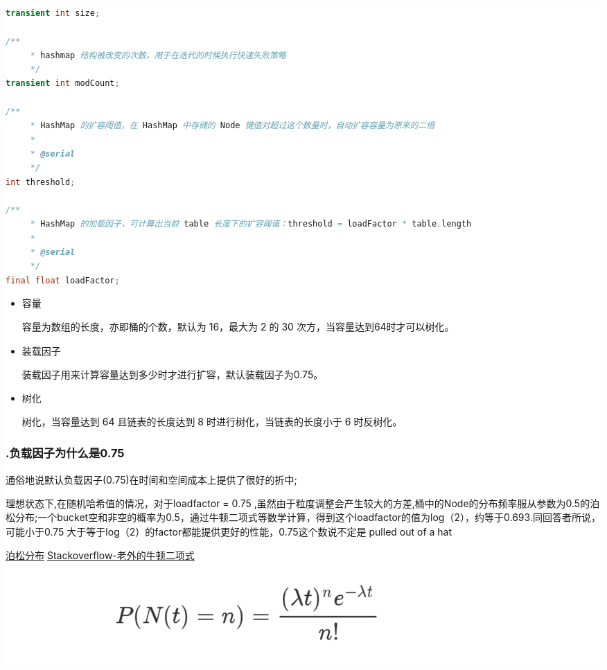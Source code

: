 ```java
transient int size;

/**
     * hashmap 结构被改变的次数，用于在迭代的时候执行快速失败策略
     */
transient int modCount;

/**
     * HashMap 的扩容阈值，在 HashMap 中存储的 Node 键值对超过这个数量时，自动扩容容量为原来的二倍
     *
     * @serial
     */
int threshold;

/**
     * HashMap 的加载因子，可计算出当前 table 长度下的扩容阈值：threshold = loadFactor * table.length
     *
     * @serial
     */
final float loadFactor;
```

- 容量

    容量为数组的长度，亦即桶的个数，默认为 16，最大为 2 的 30 次方，当容量达到64时才可以树化。

- 装载因子

    装载因子用来计算容量达到多少时才进行扩容，默认装载因子为0.75。

- 树化

    树化，当容量达到 64 且链表的长度达到 8 时进行树化，当链表的长度小于 6 时反树化。



### .负载因子为什么是0.75

通俗地说默认负载因子(0.75)在时间和空间成本上提供了很好的折中;

理想状态下,在随机哈希值的情况，对于loadfactor = 0.75 ,虽然由于粒度调整会产生较大的方差,桶中的Node的分布频率服从参数为0.5的泊松分布;一个bucket空和非空的概率为0.5，通过牛顿二项式等数学计算，得到这个loadfactor的值为log（2），约等于0.693.同回答者所说，可能小于0.75 大于等于log（2）的factor都能提供更好的性能，0.75这个数说不定是 pulled out of a hat

[泊松分布](http://www.ruanyifeng.com/blog/2015/06/poisson-distribution.html#comment-356111)
[Stackoverflow-老外的牛顿二项式](https://stackoverflow.com/questions/10901752/what-is-the-significance-of-load-factor-in-hashmap)
![](HashMap.resource/9402357-7a38574a79fa9c28.png)
